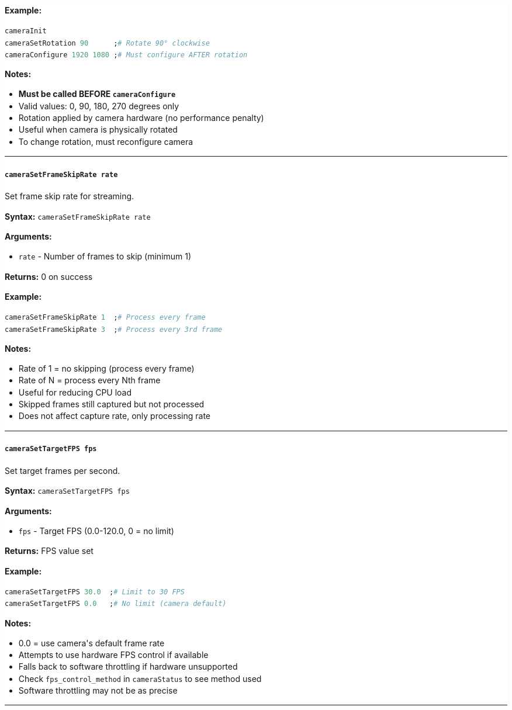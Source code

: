 **Example:**
```tcl
cameraInit
cameraSetRotation 90      ;# Rotate 90° clockwise
cameraConfigure 1920 1080 ;# Must configure AFTER rotation
```

**Notes:**
- **Must be called BEFORE `cameraConfigure`**
- Valid values: 0, 90, 180, 270 degrees only
- Rotation applied by camera hardware (no performance penalty)
- Useful when camera is physically rotated
- To change rotation, must reconfigure camera

---

#### `cameraSetFrameSkipRate rate`
Set frame skip rate for streaming.

**Syntax:** `cameraSetFrameSkipRate rate`

**Arguments:**
- `rate` - Number of frames to skip (minimum 1)

**Returns:** 0 on success

**Example:**
```tcl
cameraSetFrameSkipRate 1  ;# Process every frame
cameraSetFrameSkipRate 3  ;# Process every 3rd frame
```

**Notes:**
- Rate of 1 = no skipping (process every frame)
- Rate of N = process every Nth frame
- Useful for reducing CPU load
- Skipped frames still captured but not processed
- Does not affect capture rate, only processing rate

---

#### `cameraSetTargetFPS fps`
Set target frames per second.

**Syntax:** `cameraSetTargetFPS fps`

**Arguments:**
- `fps` - Target FPS (0.0-120.0, 0 = no limit)

**Returns:** FPS value set

**Example:**
```tcl
cameraSetTargetFPS 30.0  ;# Limit to 30 FPS
cameraSetTargetFPS 0.0   ;# No limit (camera default)
```

**Notes:**
- 0.0 = use camera's default frame rate
- Attempts to use hardware FPS control if available
- Falls back to software throttling if hardware unsupported
- Check `fps_control_method` in `cameraStatus` to see method used
- Software throttling may not be as precise

---